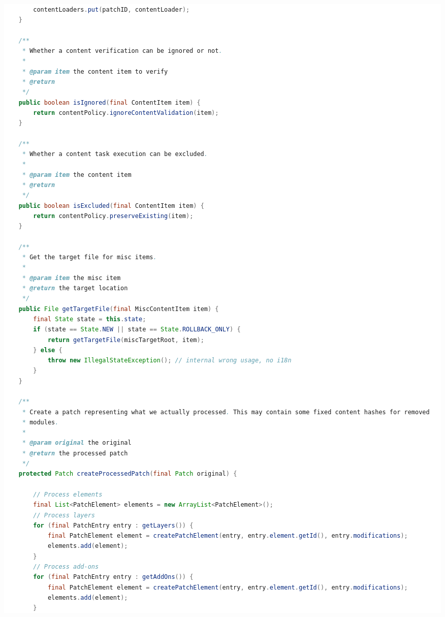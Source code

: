 ```java
        contentLoaders.put(patchID, contentLoader);
    }

    /**
     * Whether a content verification can be ignored or not.
     *
     * @param item the content item to verify
     * @return
     */
    public boolean isIgnored(final ContentItem item) {
        return contentPolicy.ignoreContentValidation(item);
    }

    /**
     * Whether a content task execution can be excluded.
     *
     * @param item the content item
     * @return
     */
    public boolean isExcluded(final ContentItem item) {
        return contentPolicy.preserveExisting(item);
    }

    /**
     * Get the target file for misc items.
     *
     * @param item the misc item
     * @return the target location
     */
    public File getTargetFile(final MiscContentItem item) {
        final State state = this.state;
        if (state == State.NEW || state == State.ROLLBACK_ONLY) {
            return getTargetFile(miscTargetRoot, item);
        } else {
            throw new IllegalStateException(); // internal wrong usage, no i18n
        }
    }

    /**
     * Create a patch representing what we actually processed. This may contain some fixed content hashes for removed
     * modules.
     *
     * @param original the original
     * @return the processed patch
     */
    protected Patch createProcessedPatch(final Patch original) {

        // Process elements
        final List<PatchElement> elements = new ArrayList<PatchElement>();
        // Process layers
        for (final PatchEntry entry : getLayers()) {
            final PatchElement element = createPatchElement(entry, entry.element.getId(), entry.modifications);
            elements.add(element);
        }
        // Process add-ons
        for (final PatchEntry entry : getAddOns()) {
            final PatchElement element = createPatchElement(entry, entry.element.getId(), entry.modifications);
            elements.add(element);
        }

```